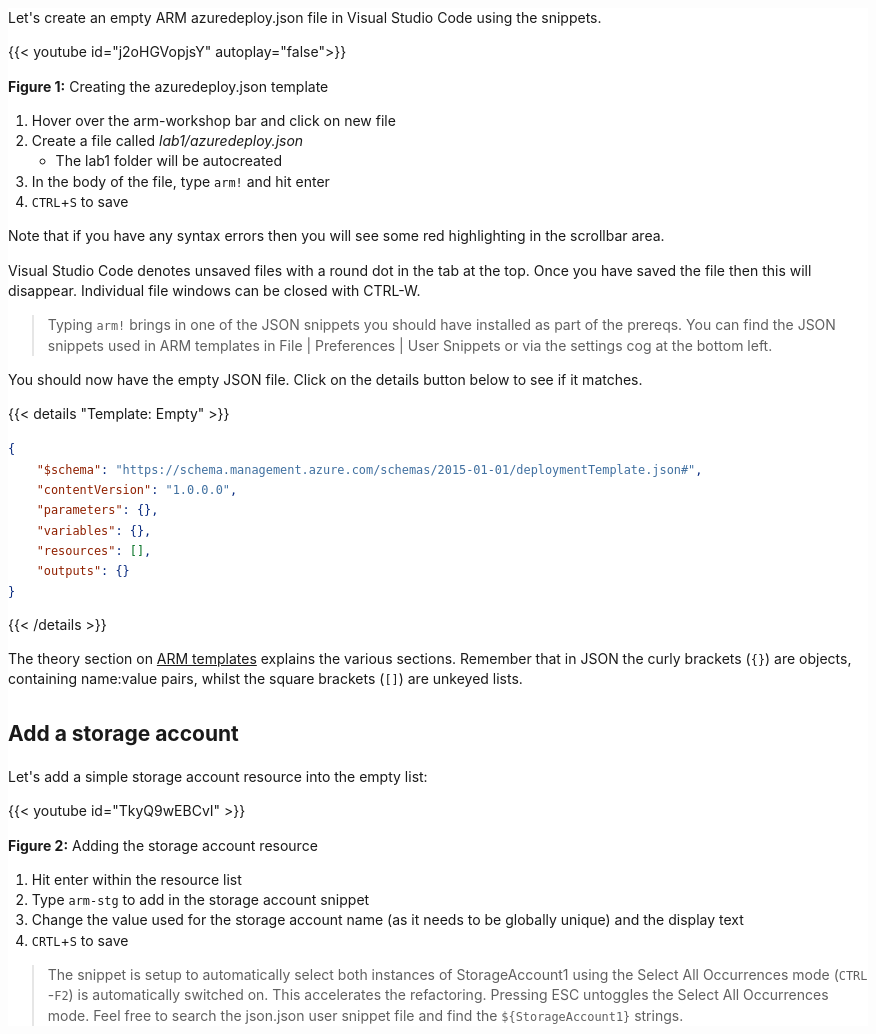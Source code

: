 Let's create an empty ARM azuredeploy.json file in Visual Studio Code using the snippets.

{{< youtube id="j2oHGVopjsY" autoplay="false">}}

**Figure 1:** Creating the azuredeploy.json template

1. Hover over the arm-workshop bar and click on new file
1. Create a file called _lab1/azuredeploy.json_
    * The lab1 folder will be autocreated
1. In the body of the file, type `arm!` and hit enter
1. `CTRL`+`S` to save

Note that if you have any syntax errors then you will see some red highlighting in the scrollbar area.

Visual Studio Code denotes unsaved files with a round dot in the tab at the top. Once you have saved the file then this will disappear.  Individual file windows can be closed with CTRL-W.

> Typing `arm!` brings in one of the JSON snippets you should have installed as part of the prereqs.  You can find the JSON snippets used in ARM templates in File \| Preferences \| User Snippets or via the settings cog at the bottom left.

You should now have the empty JSON file. Click on the details button below to see if it matches.

{{< details "Template: Empty" >}}

```json
{
    "$schema": "https://schema.management.azure.com/schemas/2015-01-01/deploymentTemplate.json#",
    "contentVersion": "1.0.0.0",
    "parameters": {},
    "variables": {},
    "resources": [],
    "outputs": {}
}
```

{{< /details >}}

The theory section on [ARM templates](../theoryTemplates) explains the various sections. Remember that in JSON the curly brackets (`{}`) are objects, containing name:value pairs, whilst the square brackets (`[]`) are unkeyed lists.

## Add a storage account

Let's add a simple storage account resource into the empty list:

{{< youtube id="TkyQ9wEBCvI" >}}

**Figure 2:** Adding the storage account resource

1. Hit enter within the resource list
2. Type `arm-stg` to add in the storage account snippet
3. Change the value used for the storage account name (as it needs to be globally unique) and the display text
4. `CRTL`+`S` to save

> The snippet is setup to automatically select both instances of StorageAccount1 using the Select All Occurrences mode (`CTRL`-`F2`) is automatically switched on.  This accelerates the refactoring.  Pressing ESC untoggles the Select All Occurrences mode. Feel free to search the json.json user snippet file and find the `${StorageAccount1}` strings.
